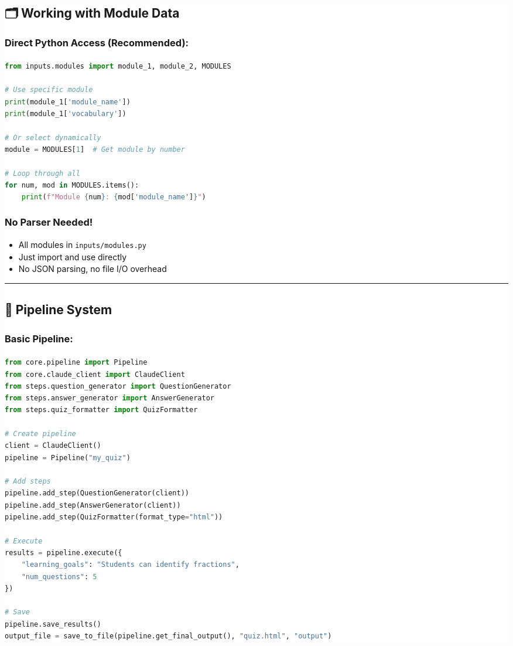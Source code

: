 ## 🗂️ Working with Module Data

### Direct Python Access (Recommended):
```python
from inputs.modules import module_1, module_2, MODULES

# Use specific module
print(module_1['module_name'])
print(module_1['vocabulary'])

# Or select dynamically
module = MODULES[1]  # Get module by number

# Loop through all
for num, mod in MODULES.items():
    print(f"Module {num}: {mod['module_name']}")
```

### No Parser Needed!
- All modules in `inputs/modules.py`
- Just import and use directly
- No JSON parsing, no file I/O overhead

---

## 🎯 Pipeline System

### Basic Pipeline:
```python
from core.pipeline import Pipeline
from core.claude_client import ClaudeClient
from steps.question_generator import QuestionGenerator
from steps.answer_generator import AnswerGenerator
from steps.quiz_formatter import QuizFormatter

# Create pipeline
client = ClaudeClient()
pipeline = Pipeline("my_quiz")

# Add steps
pipeline.add_step(QuestionGenerator(client))
pipeline.add_step(AnswerGenerator(client))
pipeline.add_step(QuizFormatter(format_type="html"))

# Execute
results = pipeline.execute({
    "learning_goals": "Students can identify fractions",
    "num_questions": 5
})

# Save
pipeline.save_results()
output_file = save_to_file(pipeline.get_final_output(), "quiz.html", "output")
```
